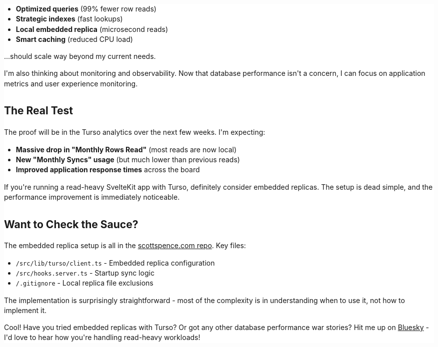 - **Optimized queries** (99% fewer row reads)
- **Strategic indexes** (fast lookups)
- **Local embedded replica** (microsecond reads)
- **Smart caching** (reduced CPU load)

...should scale way beyond my current needs.

I'm also thinking about monitoring and observability. Now that
database performance isn't a concern, I can focus on application
metrics and user experience monitoring.

## The Real Test

The proof will be in the Turso analytics over the next few weeks. I'm
expecting:

- **Massive drop in "Monthly Rows Read"** (most reads are now local)
- **New "Monthly Syncs" usage** (but much lower than previous reads)
- **Improved application response times** across the board

If you're running a read-heavy SvelteKit app with Turso, definitely
consider embedded replicas. The setup is dead simple, and the
performance improvement is immediately noticeable.

## Want to Check the Sauce?

The embedded replica setup is all in the
[scottspence.com repo](https://github.com/spences10/scottspence.com).
Key files:

- `/src/lib/turso/client.ts` - Embedded replica configuration
- `/src/hooks.server.ts` - Startup sync logic
- `/.gitignore` - Local replica file exclusions

The implementation is surprisingly straightforward - most of the
complexity is in understanding when to use it, not how to implement
it.

Cool! Have you tried embedded replicas with Turso? Or got any other
database performance war stories? Hit me up on
[Bluesky](https://bsky.app/profile/scottspence.dev) - I'd love to hear
how you're handling read-heavy workloads!
